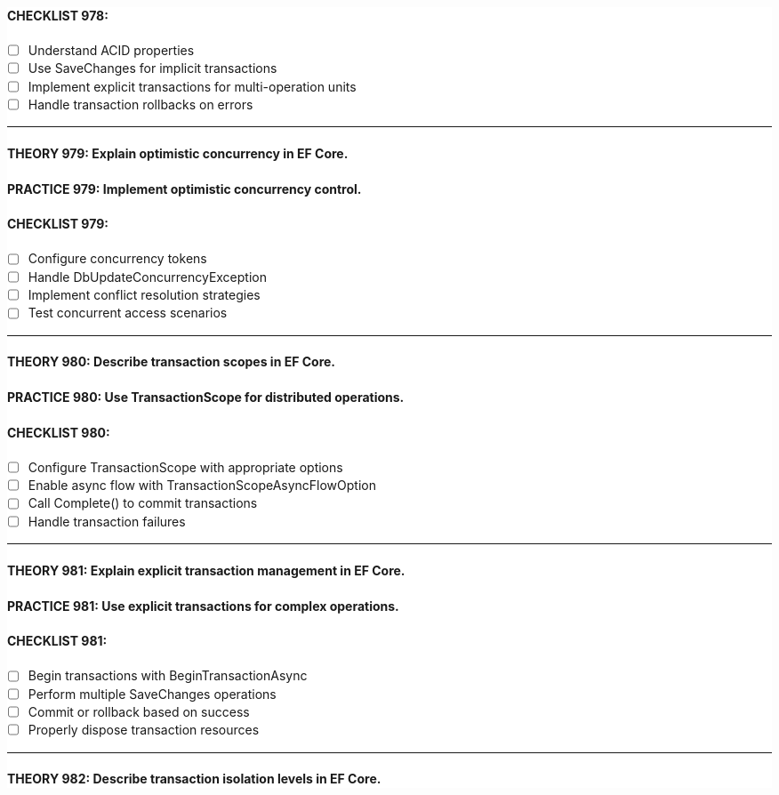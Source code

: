 #### CHECKLIST 978:

- [ ] Understand ACID properties
- [ ] Use SaveChanges for implicit transactions
- [ ] Implement explicit transactions for multi-operation units
- [ ] Handle transaction rollbacks on errors

---

#### THEORY 979: Explain optimistic concurrency in EF Core.

#### PRACTICE 979: Implement optimistic concurrency control.

#### CHECKLIST 979:

- [ ] Configure concurrency tokens
- [ ] Handle DbUpdateConcurrencyException
- [ ] Implement conflict resolution strategies
- [ ] Test concurrent access scenarios

---

#### THEORY 980: Describe transaction scopes in EF Core.

#### PRACTICE 980: Use TransactionScope for distributed operations.

#### CHECKLIST 980:

- [ ] Configure TransactionScope with appropriate options
- [ ] Enable async flow with TransactionScopeAsyncFlowOption
- [ ] Call Complete() to commit transactions
- [ ] Handle transaction failures

---

#### THEORY 981: Explain explicit transaction management in EF Core.

#### PRACTICE 981: Use explicit transactions for complex operations.

#### CHECKLIST 981:

- [ ] Begin transactions with BeginTransactionAsync
- [ ] Perform multiple SaveChanges operations
- [ ] Commit or rollback based on success
- [ ] Properly dispose transaction resources

---

#### THEORY 982: Describe transaction isolation levels in EF Core.


[^1]: https://learn.microsoft.com/en-us/ef/core/saving/transactions
[^2]: https://stackoverflow.com/questions/32259306/atomic-read-and-write-with-entity-framework
[^3]: https://stackoverflow.com/questions/77695030/select-and-update-as-atomic-operation-in-entity-framework-core
[^4]: https://www.bytehide.com/blog/transactions-ef-core